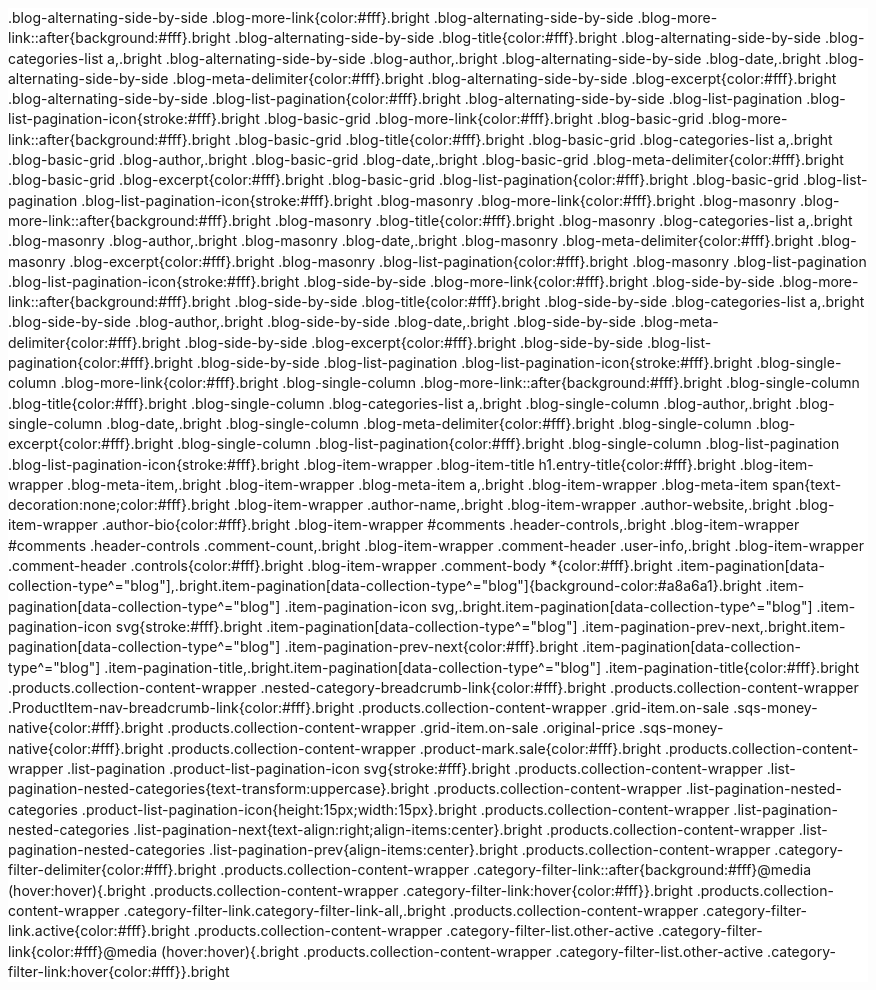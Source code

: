 .blog-alternating-side-by-side .blog-more-link{color:#fff}.bright .blog-alternating-side-by-side .blog-more-link::after{background:#fff}.bright .blog-alternating-side-by-side .blog-title{color:#fff}.bright .blog-alternating-side-by-side .blog-categories-list a,.bright .blog-alternating-side-by-side .blog-author,.bright .blog-alternating-side-by-side .blog-date,.bright .blog-alternating-side-by-side .blog-meta-delimiter{color:#fff}.bright .blog-alternating-side-by-side .blog-excerpt{color:#fff}.bright .blog-alternating-side-by-side .blog-list-pagination{color:#fff}.bright .blog-alternating-side-by-side .blog-list-pagination .blog-list-pagination-icon{stroke:#fff}.bright .blog-basic-grid .blog-more-link{color:#fff}.bright .blog-basic-grid .blog-more-link::after{background:#fff}.bright .blog-basic-grid .blog-title{color:#fff}.bright .blog-basic-grid .blog-categories-list a,.bright .blog-basic-grid .blog-author,.bright .blog-basic-grid .blog-date,.bright .blog-basic-grid .blog-meta-delimiter{color:#fff}.bright .blog-basic-grid .blog-excerpt{color:#fff}.bright .blog-basic-grid .blog-list-pagination{color:#fff}.bright .blog-basic-grid .blog-list-pagination .blog-list-pagination-icon{stroke:#fff}.bright .blog-masonry .blog-more-link{color:#fff}.bright .blog-masonry .blog-more-link::after{background:#fff}.bright .blog-masonry .blog-title{color:#fff}.bright .blog-masonry .blog-categories-list a,.bright .blog-masonry .blog-author,.bright .blog-masonry .blog-date,.bright .blog-masonry .blog-meta-delimiter{color:#fff}.bright .blog-masonry .blog-excerpt{color:#fff}.bright .blog-masonry .blog-list-pagination{color:#fff}.bright .blog-masonry .blog-list-pagination .blog-list-pagination-icon{stroke:#fff}.bright .blog-side-by-side .blog-more-link{color:#fff}.bright .blog-side-by-side .blog-more-link::after{background:#fff}.bright .blog-side-by-side .blog-title{color:#fff}.bright .blog-side-by-side .blog-categories-list a,.bright .blog-side-by-side .blog-author,.bright .blog-side-by-side .blog-date,.bright .blog-side-by-side .blog-meta-delimiter{color:#fff}.bright .blog-side-by-side .blog-excerpt{color:#fff}.bright .blog-side-by-side .blog-list-pagination{color:#fff}.bright .blog-side-by-side .blog-list-pagination .blog-list-pagination-icon{stroke:#fff}.bright .blog-single-column .blog-more-link{color:#fff}.bright .blog-single-column .blog-more-link::after{background:#fff}.bright .blog-single-column .blog-title{color:#fff}.bright .blog-single-column .blog-categories-list a,.bright .blog-single-column .blog-author,.bright .blog-single-column .blog-date,.bright .blog-single-column .blog-meta-delimiter{color:#fff}.bright .blog-single-column .blog-excerpt{color:#fff}.bright .blog-single-column .blog-list-pagination{color:#fff}.bright .blog-single-column .blog-list-pagination .blog-list-pagination-icon{stroke:#fff}.bright .blog-item-wrapper .blog-item-title h1.entry-title{color:#fff}.bright .blog-item-wrapper .blog-meta-item,.bright .blog-item-wrapper .blog-meta-item a,.bright .blog-item-wrapper .blog-meta-item span{text-decoration:none;color:#fff}.bright .blog-item-wrapper .author-name,.bright .blog-item-wrapper .author-website,.bright .blog-item-wrapper .author-bio{color:#fff}.bright .blog-item-wrapper #comments .header-controls,.bright .blog-item-wrapper #comments .header-controls .comment-count,.bright .blog-item-wrapper .comment-header .user-info,.bright .blog-item-wrapper .comment-header .controls{color:#fff}.bright .blog-item-wrapper .comment-body *{color:#fff}.bright .item-pagination[data-collection-type^="blog"],.bright.item-pagination[data-collection-type^="blog"]{background-color:#a8a6a1}.bright .item-pagination[data-collection-type^="blog"] .item-pagination-icon svg,.bright.item-pagination[data-collection-type^="blog"] .item-pagination-icon svg{stroke:#fff}.bright .item-pagination[data-collection-type^="blog"] .item-pagination-prev-next,.bright.item-pagination[data-collection-type^="blog"] .item-pagination-prev-next{color:#fff}.bright .item-pagination[data-collection-type^="blog"] .item-pagination-title,.bright.item-pagination[data-collection-type^="blog"] .item-pagination-title{color:#fff}.bright .products.collection-content-wrapper .nested-category-breadcrumb-link{color:#fff}.bright .products.collection-content-wrapper .ProductItem-nav-breadcrumb-link{color:#fff}.bright .products.collection-content-wrapper .grid-item.on-sale .sqs-money-native{color:#fff}.bright .products.collection-content-wrapper .grid-item.on-sale .original-price .sqs-money-native{color:#fff}.bright .products.collection-content-wrapper .product-mark.sale{color:#fff}.bright .products.collection-content-wrapper .list-pagination .product-list-pagination-icon svg{stroke:#fff}.bright .products.collection-content-wrapper .list-pagination-nested-categories{text-transform:uppercase}.bright .products.collection-content-wrapper .list-pagination-nested-categories .product-list-pagination-icon{height:15px;width:15px}.bright .products.collection-content-wrapper .list-pagination-nested-categories .list-pagination-next{text-align:right;align-items:center}.bright .products.collection-content-wrapper .list-pagination-nested-categories .list-pagination-prev{align-items:center}.bright .products.collection-content-wrapper .category-filter-delimiter{color:#fff}.bright .products.collection-content-wrapper .category-filter-link::after{background:#fff}@media (hover:hover){.bright .products.collection-content-wrapper .category-filter-link:hover{color:#fff}}.bright .products.collection-content-wrapper .category-filter-link.category-filter-link-all,.bright .products.collection-content-wrapper .category-filter-link.active{color:#fff}.bright .products.collection-content-wrapper .category-filter-list.other-active .category-filter-link{color:#fff}@media (hover:hover){.bright .products.collection-content-wrapper .category-filter-list.other-active .category-filter-link:hover{color:#fff}}.bright